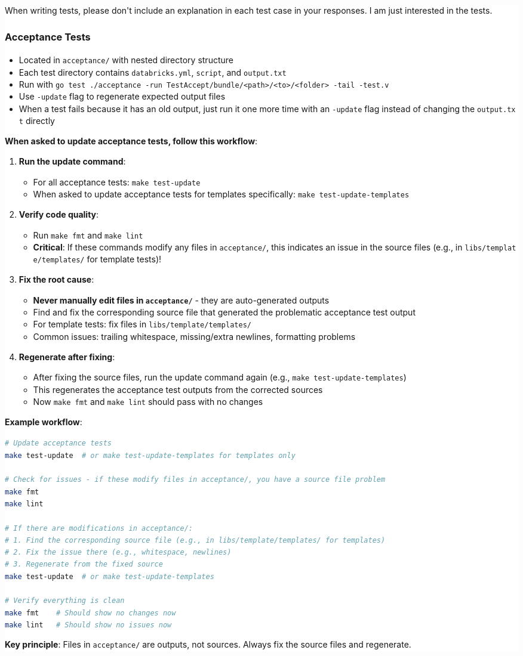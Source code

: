When writing tests, please don't include an explanation in each
test case in your responses. I am just interested in the tests.

### Acceptance Tests
- Located in `acceptance/` with nested directory structure
- Each test directory contains `databricks.yml`, `script`, and `output.txt`
- Run with `go test ./acceptance -run TestAccept/bundle/<path>/<to>/<folder> -tail -test.v`
- Use `-update` flag to regenerate expected output files
- When a test fails because it has an old output, just run it one more time with an `-update` flag instead of changing the `output.txt` directly

**When asked to update acceptance tests, follow this workflow**:

1. **Run the update command**:
   - For all acceptance tests: `make test-update`
   - When asked to update acceptance tests for templates specifically: `make test-update-templates`

2. **Verify code quality**:
   - Run `make fmt` and `make lint`
   - **Critical**: If these commands modify any files in `acceptance/`, this indicates an issue in the source files (e.g., in `libs/template/templates/` for template tests)!

3. **Fix the root cause**:
   - **Never manually edit files in `acceptance/`** - they are auto-generated outputs
   - Find and fix the corresponding source file that generated the problematic acceptance test output
   - For template tests: fix files in `libs/template/templates/`
   - Common issues: trailing whitespace, missing/extra newlines, formatting problems

4. **Regenerate after fixing**:
   - After fixing the source files, run the update command again (e.g., `make test-update-templates`)
   - This regenerates the acceptance test outputs from the corrected sources
   - Now `make fmt` and `make lint` should pass with no changes

**Example workflow**:
```bash
# Update acceptance tests
make test-update  # or make test-update-templates for templates only

# Check for issues - if these modify files in acceptance/, you have a source file problem
make fmt
make lint

# If there are modifications in acceptance/:
# 1. Find the corresponding source file (e.g., in libs/template/templates/ for templates)
# 2. Fix the issue there (e.g., whitespace, newlines)
# 3. Regenerate from the fixed source
make test-update  # or make test-update-templates

# Verify everything is clean
make fmt    # Should show no changes now
make lint   # Should show no issues now
```

**Key principle**: Files in `acceptance/` are outputs, not sources. Always fix the source files and regenerate.
